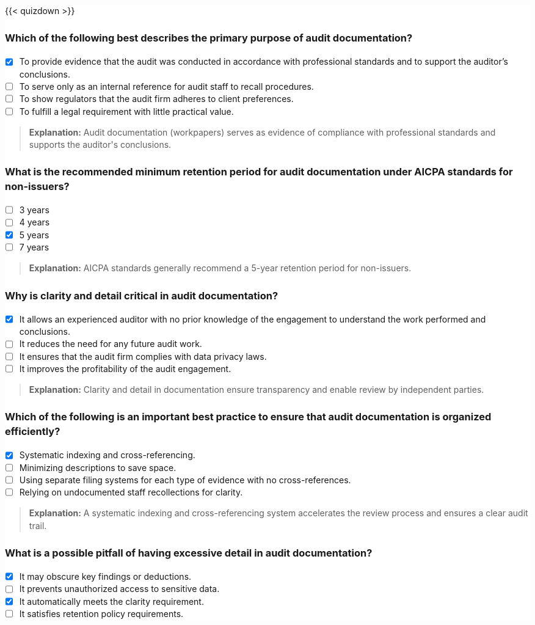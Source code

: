 {{< quizdown >}}

### Which of the following best describes the primary purpose of audit documentation?

- [x] To provide evidence that the audit was conducted in accordance with professional standards and to support the auditor’s conclusions.
- [ ] To serve only as an internal reference for audit staff to recall procedures.
- [ ] To show regulators that the audit firm adheres to client preferences.
- [ ] To fulfill a legal requirement with little practical value.

> **Explanation:** Audit documentation (workpapers) serves as evidence of compliance with professional standards and supports the auditor's conclusions.  

### What is the recommended minimum retention period for audit documentation under AICPA standards for non-issuers?

- [ ] 3 years
- [ ] 4 years
- [x] 5 years
- [ ] 7 years

> **Explanation:** AICPA standards generally recommend a 5-year retention period for non-issuers.  

### Why is clarity and detail critical in audit documentation?

- [x] It allows an experienced auditor with no prior knowledge of the engagement to understand the work performed and conclusions.
- [ ] It reduces the need for any future audit work.
- [ ] It ensures that the audit firm complies with data privacy laws.
- [ ] It improves the profitability of the audit engagement.

> **Explanation:** Clarity and detail in documentation ensure transparency and enable review by independent parties.  

### Which of the following is an important best practice to ensure that audit documentation is organized efficiently?

- [x] Systematic indexing and cross-referencing.
- [ ] Minimizing descriptions to save space.
- [ ] Using separate filing systems for each type of evidence with no cross-references.
- [ ] Relying on undocumented staff recollections for clarity.

> **Explanation:** A systematic indexing and cross-referencing system accelerates the review process and ensures a clear audit trail.  

### What is a possible pitfall of having excessive detail in audit documentation?

- [x] It may obscure key findings or deductions.
- [ ] It prevents unauthorized access to sensitive data.
- [x] It automatically meets the clarity requirement.
- [ ] It satisfies retention policy requirements.
